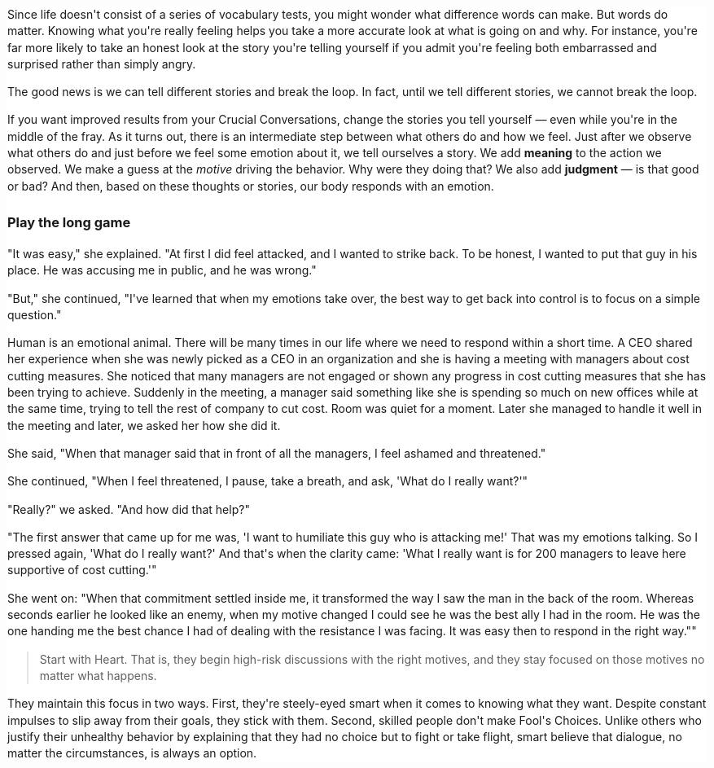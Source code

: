 Since life doesn't consist of a series of vocabulary tests, you might wonder what difference words can make. But words do matter. Knowing what you're really feeling helps you take a more accurate look at what is going on and why. For instance, you're far more likely to take an honest look at the story you're telling yourself if you admit you're feeling both embarrassed and surprised rather than simply angry.

The good news is we can tell different stories and break the loop. In fact, until we tell different stories, we cannot break the loop.

If you want improved results from your Crucial Conversations, change the stories you tell yourself — even while you're in the middle of the fray.
As it turns out, there is an intermediate step between what others do and how we feel. Just after we observe what others do and just before we feel some emotion about it, we tell ourselves a story. We add **meaning** to the action we observed. We make a guess at the *motive* driving the behavior. Why were they doing that? We also add **judgment** — is that good or bad? And then, based on these thoughts or stories, our body responds with an emotion.

### Play the long game

"It was easy," she explained. "At first I did feel attacked, and I wanted to strike back. To be honest, I wanted to put that guy in his place. He was accusing me in public, and he was wrong."

"But," she continued, "I've learned that when my emotions take over, the best way to get back into control is to focus on a simple question."

Human is an emotional animal. There will be many times in our life where we need to respond within a short time. A CEO shared her experience when she was newly picked as a CEO in an organization and she is having a meeting with managers about cost cutting measures. She noticed that many managers are not engaged or shown any progress in cost cutting measures that she has been trying to achieve. Suddenly in the meeting, a manager said something like she is spending so much on new offices while at the same time, trying to tell the rest of company to cut cost. Room was quiet for a moment. Later she managed to handle it well in the meeting and later, we asked her how she did it.

She said, "When that manager said that in front of all the managers, I feel ashamed and threatened."

She continued, "When I feel threatened, I pause, take a breath, and ask, 'What do I really want?'"

"Really?" we asked. "And how did that help?"

"The first answer that came up for me was, 'I want to humiliate this guy who is attacking me!' That was my emotions talking. So I pressed again, 'What do I really want?' And that's when the clarity came: 'What I really want is for 200 managers to leave here supportive of cost cutting.'"

She went on: "When that commitment settled inside me, it transformed the way I saw the man in the back of the room. Whereas seconds earlier he looked like an enemy, when my motive changed I could see he was the best ally I had in the room. He was the one handing me the best chance I had of dealing with the resistance I was facing. It was easy then to respond in the right way.""

> Start with Heart. That is, they begin high-risk discussions with the right motives, and they stay focused on those motives no matter what happens.

They maintain this focus in two ways. First, they're steely-eyed smart when it comes to knowing what they want. Despite constant impulses to slip away from their goals, they stick with them. Second, skilled people don't make Fool's Choices. Unlike others who justify their unhealthy behavior by explaining that they had no choice but to fight or take flight, smart believe that dialogue, no matter the circumstances, is always an option.
